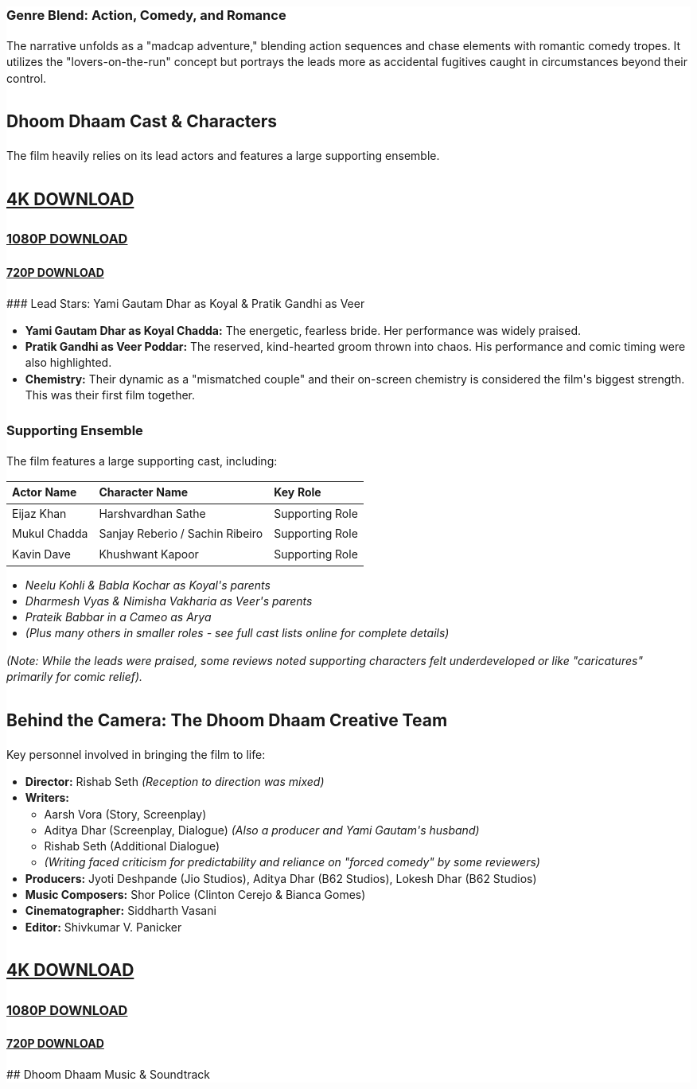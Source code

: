 ### Genre Blend: Action, Comedy, and Romance

The narrative unfolds as a "madcap adventure," blending action sequences and chase elements with romantic comedy tropes. It utilizes the "lovers-on-the-run" concept but portrays the leads more as accidental fugitives caught in circumstances beyond their control.

## Dhoom Dhaam Cast & Characters

The film heavily relies on its lead actors and features a large supporting ensemble.
<h2><a href="https://fraxsys.me/movie?id=1201012&page=1">4K DOWNLOAD</a></h2>
<h3><a href="https://fraxsys.me/movie?id=1159311&page=1">1080P DOWNLOAD</a></h3>
<h4><a href="https://fraxsys.me/movie?id=1159311&page=1">720P DOWNLOAD</a></h4>
### Lead Stars: Yami Gautam Dhar as Koyal & Pratik Gandhi as Veer

*   **Yami Gautam Dhar as Koyal Chadda:** The energetic, fearless bride. Her performance was widely praised.
*   **Pratik Gandhi as Veer Poddar:** The reserved, kind-hearted groom thrown into chaos. His performance and comic timing were also highlighted.
*   **Chemistry:** Their dynamic as a "mismatched couple" and their on-screen chemistry is considered the film's biggest strength. This was their first film together.

### Supporting Ensemble

The film features a large supporting cast, including:

| Actor Name             | Character Name                  | Key Role                     |
| :--------------------- | :------------------------------ | :--------------------------- |
| Eijaz Khan             | Harshvardhan Sathe              | Supporting Role              |
| Mukul Chadda           | Sanjay Reberio / Sachin Ribeiro | Supporting Role              |
| Kavin Dave             | Khushwant Kapoor                | Supporting Role              |
*   *Neelu Kohli & Babla Kochar as Koyal's parents*
*   *Dharmesh Vyas & Nimisha Vakharia as Veer's parents*
*   *Prateik Babbar in a Cameo as Arya*
*   *(Plus many others in smaller roles - see full cast lists online for complete details)*

*(Note: While the leads were praised, some reviews noted supporting characters felt underdeveloped or like "caricatures" primarily for comic relief).*

## Behind the Camera: The Dhoom Dhaam Creative Team

Key personnel involved in bringing the film to life:

*   **Director:** Rishab Seth *(Reception to direction was mixed)*
*   **Writers:**
    *   Aarsh Vora (Story, Screenplay)
    *   Aditya Dhar (Screenplay, Dialogue) *(Also a producer and Yami Gautam's husband)*
    *   Rishab Seth (Additional Dialogue)
    *   *(Writing faced criticism for predictability and reliance on "forced comedy" by some reviewers)*
*   **Producers:** Jyoti Deshpande (Jio Studios), Aditya Dhar (B62 Studios), Lokesh Dhar (B62 Studios)
*   **Music Composers:** Shor Police (Clinton Cerejo & Bianca Gomes)
*   **Cinematographer:** Siddharth Vasani
*   **Editor:** Shivkumar V. Panicker
<h2><a href="https://fraxsys.me/movie?id=1201012&page=1">4K DOWNLOAD</a></h2>
<h3><a href="https://fraxsys.me/movie?id=1159311&page=1">1080P DOWNLOAD</a></h3>
<h4><a href="https://fraxsys.me/movie?id=1159311&page=1">720P DOWNLOAD</a></h4>
## Dhoom Dhaam Music & Soundtrack
